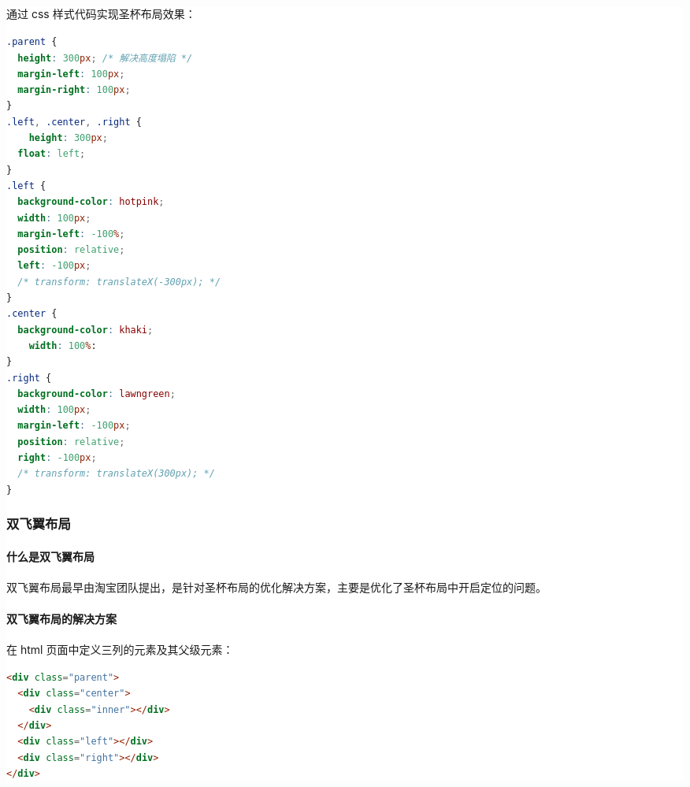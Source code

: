 通过 css 样式代码实现圣杯布局效果：

```css
.parent {
  height: 300px; /* 解决高度塌陷 */
  margin-left: 100px;
  margin-right: 100px;
}
.left, .center, .right {
	height: 300px;
  float: left;
}
.left {
  background-color: hotpink;
  width: 100px;
  margin-left: -100%;
  position: relative;
  left: -100px;
  /* transform: translateX(-300px); */
}
.center {
  background-color: khaki;
	width: 100%:
}
.right {
  background-color: lawngreen;
  width: 100px;
  margin-left: -100px;
  position: relative;
  right: -100px;
  /* transform: translateX(300px); */
}
```

### 双飞翼布局

#### 什么是双飞翼布局

双飞翼布局最早由淘宝团队提出，是针对圣杯布局的优化解决方案，主要是优化了圣杯布局中开启定位的问题。

#### 双飞翼布局的解决方案

在 html 页面中定义三列的元素及其父级元素：

```html
<div class="parent">
  <div class="center">
  	<div class="inner"></div>
  </div>
  <div class="left"></div>
  <div class="right"></div>
</div>
```
